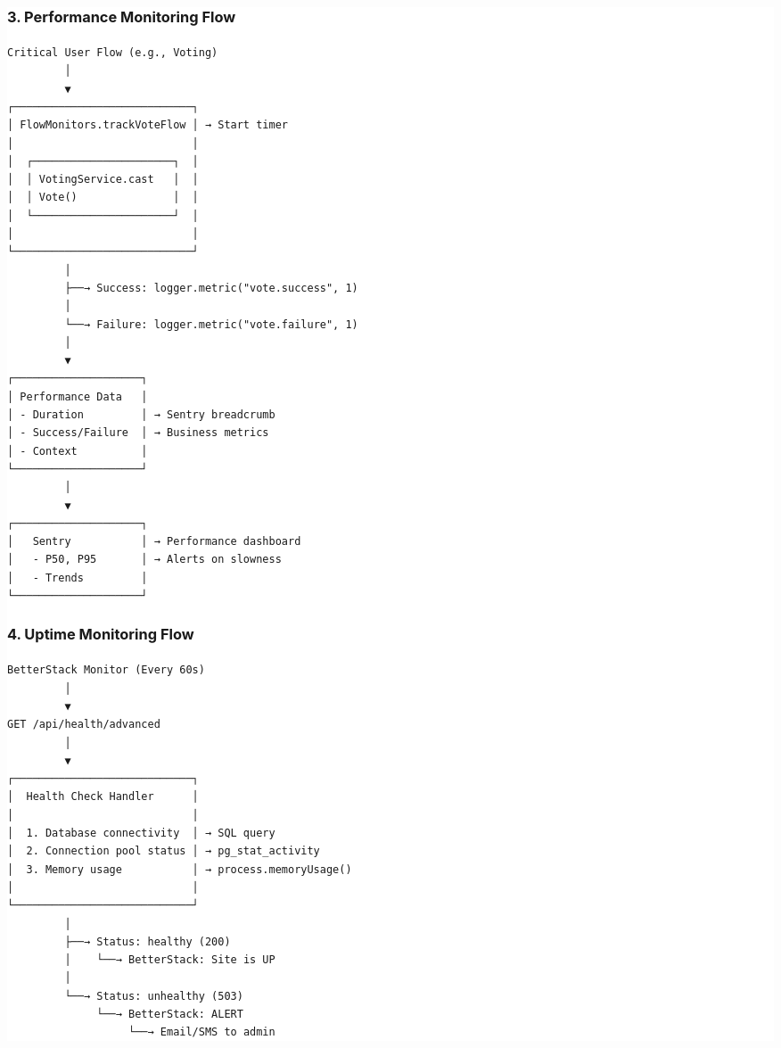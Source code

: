 ### 3. Performance Monitoring Flow

```
Critical User Flow (e.g., Voting)
         │
         ▼
┌────────────────────────────┐
│ FlowMonitors.trackVoteFlow │ → Start timer
│                            │
│  ┌──────────────────────┐  │
│  │ VotingService.cast   │  │
│  │ Vote()               │  │
│  └──────────────────────┘  │
│                            │
└────────────────────────────┘
         │
         ├──→ Success: logger.metric("vote.success", 1)
         │
         └──→ Failure: logger.metric("vote.failure", 1)
         │
         ▼
┌────────────────────┐
│ Performance Data   │
│ - Duration         │ → Sentry breadcrumb
│ - Success/Failure  │ → Business metrics
│ - Context          │
└────────────────────┘
         │
         ▼
┌────────────────────┐
│   Sentry           │ → Performance dashboard
│   - P50, P95       │ → Alerts on slowness
│   - Trends         │
└────────────────────┘
```

### 4. Uptime Monitoring Flow

```
BetterStack Monitor (Every 60s)
         │
         ▼
GET /api/health/advanced
         │
         ▼
┌────────────────────────────┐
│  Health Check Handler      │
│                            │
│  1. Database connectivity  │ → SQL query
│  2. Connection pool status │ → pg_stat_activity
│  3. Memory usage           │ → process.memoryUsage()
│                            │
└────────────────────────────┘
         │
         ├──→ Status: healthy (200)
         │    └──→ BetterStack: Site is UP
         │
         └──→ Status: unhealthy (503)
              └──→ BetterStack: ALERT
                   └──→ Email/SMS to admin
```
